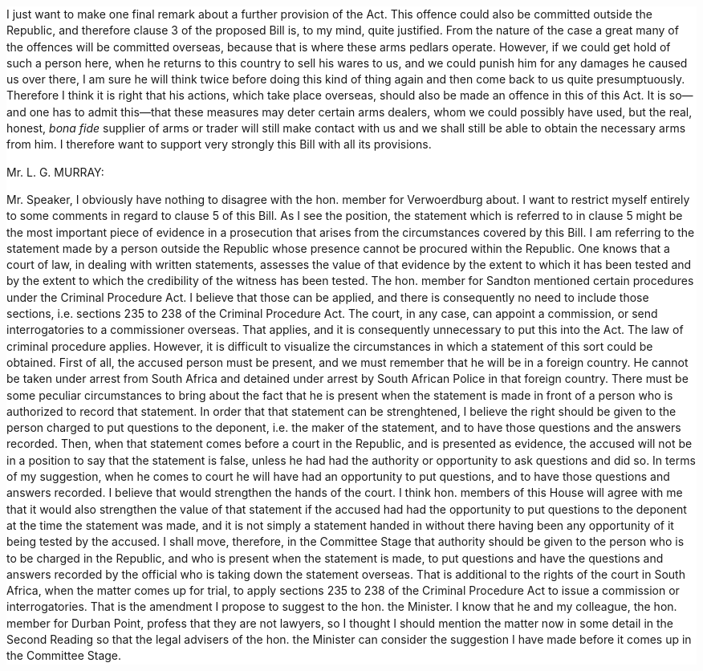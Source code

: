 <p>I just want to make one final remark about a further provision of the Act. This offence could also be committed outside the Republic, and therefore clause 3 of the proposed Bill is, to my mind, quite justified. From the nature of the case a great many of the offences will be committed overseas, because that is where these arms pedlars operate. However, if we could get hold of such a person here, when he returns to this country to sell his wares to us, and we could punish him for any damages he caused us over there, I am sure he will think twice before doing this kind of thing again and then come back to us quite presumptuously. Therefore I think it is right that his actions, which take place overseas, should also be made an offence in this of this Act. It is so&#x2014;and one has to admit this&#x2014;that these measures may deter certain arms dealers, whom we could possibly have used, but the real, honest, <i>bona fide</i> supplier of arms or trader will still make contact with us and we shall still be able to obtain the necessary arms from him. I therefore want to support very strongly this Bill with all its provisions.</p>

</speech>

<speech by="#murray">

<from>Mr. <person refersTo="hansard_za">L. G. MURRAY</person>:</from>

<p>Mr. Speaker, I obviously have nothing to disagree with the hon. member for Verwoerdburg about. I want to restrict myself entirely to some comments in regard to clause 5 of this Bill. As I see the position, the statement which is referred to in clause 5 might be the most important piece of evidence in a prosecution that arises from the circumstances covered by this Bill. I am referring to the statement made by a person outside the Republic whose presence cannot be procured within the Republic. One knows that a court of law, in dealing with written statements, assesses the value of that evidence by the extent to which it has been tested and by the extent to which the credibility of the witness has been tested. The hon. member for Sandton mentioned certain procedures under the Criminal Procedure Act. I believe that those can be applied, and there is consequently no need to include those sections, i.e. sections 235 to 238 of the Criminal Procedure Act. The court, in any case, can appoint a commission, or send interrogatories to a commissioner overseas. That applies, and it is consequently <span class="col_527-528" refersTo="page_0280"/>unnecessary to put this into the Act. The law of criminal procedure applies. However, it is difficult to visualize the circumstances in which a statement of this sort could be obtained. First of all, the accused person must be present, and we must remember that he will be in a foreign country. He cannot be taken under arrest from South Africa and detained under arrest by South African Police in that foreign country. There must be some peculiar circumstances to bring about the fact that he is present when the statement is made in front of a person who is authorized to record that statement. In order that that statement can be strenghtened, I believe the right should be given to the person charged to put questions to the deponent, i.e. the maker of the statement, and to have those questions and the answers recorded. Then, when that statement comes before a court in the Republic, and is presented as evidence, the accused will not be in a position to say that the statement is false, unless he had had the authority or opportunity to ask questions and did so. In terms of my suggestion, when he comes to court he will have had an opportunity to put questions, and to have those questions and answers recorded. I believe that would strengthen the hands of the court. I think hon. members of this House will agree with me that it would also strengthen the value of that statement if the accused had had the opportunity to put questions to the deponent at the time the statement was made, and it is not simply a statement handed in without there having been any opportunity of it being tested by the accused. I shall move, therefore, in the Committee Stage that authority should be given to the person who is to be charged in the Republic, and who is present when the statement is made, to put questions and have the questions and answers recorded by the official who is taking down the statement overseas. That is additional to the rights of the court in South Africa, when the matter comes up for trial, to apply sections 235 to 238 of the Criminal Procedure Act to issue a commission or interrogatories. That is the amendment I propose to suggest to the hon. the Minister. I know that he and my colleague, the hon. member for Durban Point, profess that they are not lawyers, so I thought I should mention the matter now in some detail in the Second Reading so that the legal advisers of the hon. the Minister can consider the suggestion I have made before it comes up in the Committee Stage.</p>
